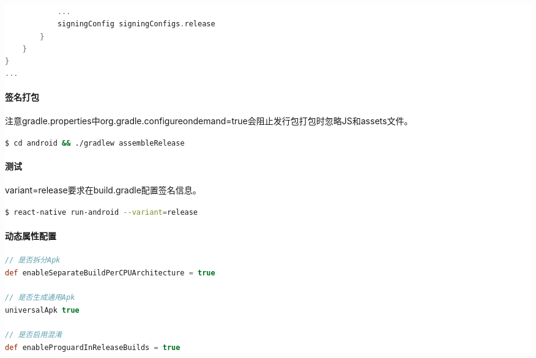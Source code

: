 ``` gradle
            ...
            signingConfig signingConfigs.release
        }
    }
}
...
```

#### 签名打包
注意gradle.properties中org.gradle.configureondemand=true会阻止发行包打包时忽略JS和assets文件。

``` bash
$ cd android && ./gradlew assembleRelease
```

#### 测试
variant=release要求在build.gradle配置签名信息。

``` bash
$ react-native run-android --variant=release
```

#### 动态属性配置

``` gradle
// 是否拆分Apk
def enableSeparateBuildPerCPUArchitecture = true

// 是否生成通用Apk
universalApk true

// 是否启用混淆
def enableProguardInReleaseBuilds = true
```


